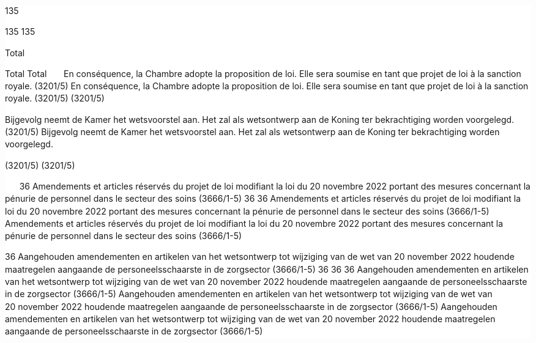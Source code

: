 135

135
135

Total

Total
Total
 
 
 
En conséquence, la Chambre adopte la
proposition de loi. Elle sera soumise en tant que projet de loi à la sanction
royale. (3201/5)
En conséquence, la Chambre adopte la
proposition de loi. Elle sera soumise en tant que projet de loi à la sanction
royale. 
(3201/5)
(3201/5)


Bijgevolg neemt de Kamer het wetsvoorstel
aan. Het zal als wetsontwerp aan de Koning ter bekrachtiging worden voorgelegd.
(3201/5)
Bijgevolg neemt de Kamer het wetsvoorstel
aan. Het zal als wetsontwerp aan de Koning ter bekrachtiging worden voorgelegd.

(3201/5)
(3201/5)


 
 
 
36 Amendements et articles réservés du projet de loi modifiant la loi du
20 novembre 2022 portant des mesures concernant la pénurie de
personnel dans le secteur des soins (3666/1-5)
36
36
 Amendements et articles réservés du projet de loi modifiant la loi du
20 novembre 2022 portant des mesures concernant la pénurie de
personnel dans le secteur des soins (3666/1-5)
 Amendements et articles réservés du projet de loi modifiant la loi du
20 novembre 2022 portant des mesures concernant la pénurie de
personnel dans le secteur des soins (3666/1-5)

36 Aangehouden
amendementen en artikelen van het wetsontwerp tot wijziging van de wet van
20 november 2022 houdende maatregelen aangaande de
personeelsschaarste in de zorgsector (3666/1-5)
36
36
36
 Aangehouden
amendementen en artikelen van het wetsontwerp tot wijziging van de wet van
20 november 2022 houdende maatregelen aangaande de
personeelsschaarste in de zorgsector (3666/1-5)
 Aangehouden
amendementen en artikelen van het wetsontwerp tot wijziging van de wet van
20 november 2022 houdende maatregelen aangaande de
personeelsschaarste in de zorgsector (3666/1-5)
 Aangehouden
amendementen en artikelen van het wetsontwerp tot wijziging van de wet van
20 november 2022 houdende maatregelen aangaande de
personeelsschaarste in de zorgsector (3666/1-5)
